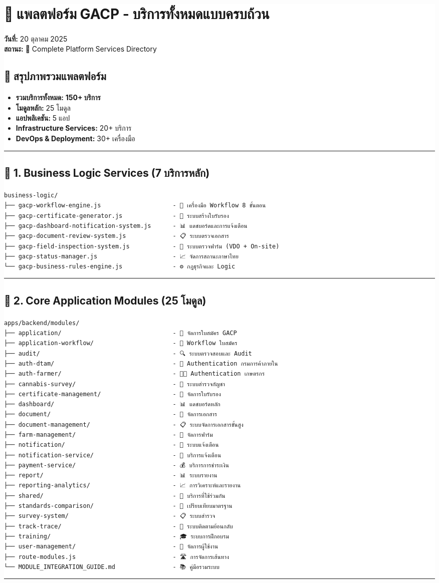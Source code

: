 # 🏢 แพลตฟอร์ม GACP - บริการทั้งหมดแบบครบถ้วน

**วันที่:** 20 ตุลาคม 2025  
**สถานะ:** 🌟 Complete Platform Services Directory

## 🎯 สรุปภาพรวมแพลตฟอร์ม

- **รวมบริการทั้งหมด:** **150+ บริการ**
- **โมดูลหลัก:** 25 โมดูล
- **แอปพลิเคชัน:** 5 แอป
- **Infrastructure Services:** 20+ บริการ
- **DevOps & Deployment:** 30+ เครื่องมือ

---

## 📁 **1. Business Logic Services** (7 บริการหลัก)

```
business-logic/
├── gacp-workflow-engine.js                    - 🔄 เครื่องมือ Workflow 8 ขั้นตอน
├── gacp-certificate-generator.js              - 📜 ระบบสร้างใบรับรอง
├── gacp-dashboard-notification-system.js      - 📊 แดชบอร์ดและการแจ้งเตือน
├── gacp-document-review-system.js             - 📋 ระบบตรวจเอกสาร
├── gacp-field-inspection-system.js            - 🌾 ระบบตรวจฟาร์ม (VDO + On-site)
├── gacp-status-manager.js                     - 📈 จัดการสถานะภาษาไทย
└── gacp-business-rules-engine.js              - ⚙️ กฎธุรกิจและ Logic
```

---

## 📁 **2. Core Application Modules** (25 โมดูล)

```
apps/backend/modules/
├── application/                               - 📝 จัดการใบสมัคร GACP
├── application-workflow/                      - 🔄 Workflow ใบสมัคร
├── audit/                                     - 🔍 ระบบตรวจสอบและ Audit
├── auth-dtam/                                 - 🔐 Authentication กรมการค้าภายใน
├── auth-farmer/                               - 👨‍🌾 Authentication เกษตรกร
├── cannabis-survey/                           - 🌿 ระบบสำรวจกัญชา
├── certificate-management/                    - 📜 จัดการใบรับรอง
├── dashboard/                                 - 📊 แดชบอร์ดหลัก
├── document/                                  - 📄 จัดการเอกสาร
├── document-management/                       - 📋 ระบบจัดการเอกสารขั้นสูง
├── farm-management/                           - 🚜 จัดการฟาร์ม
├── notification/                              - 🔔 ระบบแจ้งเตือน
├── notification-service/                      - 📨 บริการแจ้งเตือน
├── payment-service/                           - 💰 บริการการชำระเงิน
├── report/                                    - 📊 ระบบรายงาน
├── reporting-analytics/                       - 📈 การวิเคราะห์และรายงาน
├── shared/                                    - 🔗 บริการที่ใช้ร่วมกัน
├── standards-comparison/                      - 📏 เปรียบเทียบมาตรฐาน
├── survey-system/                             - 📋 ระบบสำรวจ
├── track-trace/                               - 📍 ระบบติดตามย้อนกลับ
├── training/                                  - 🎓 ระบบการฝึกอบรม
├── user-management/                           - 👥 จัดการผู้ใช้งาน
├── route-modules.js                           - 🛣️ การจัดการเส้นทาง
└── MODULE_INTEGRATION_GUIDE.md                - 📚 คู่มือรวมระบบ
```

---